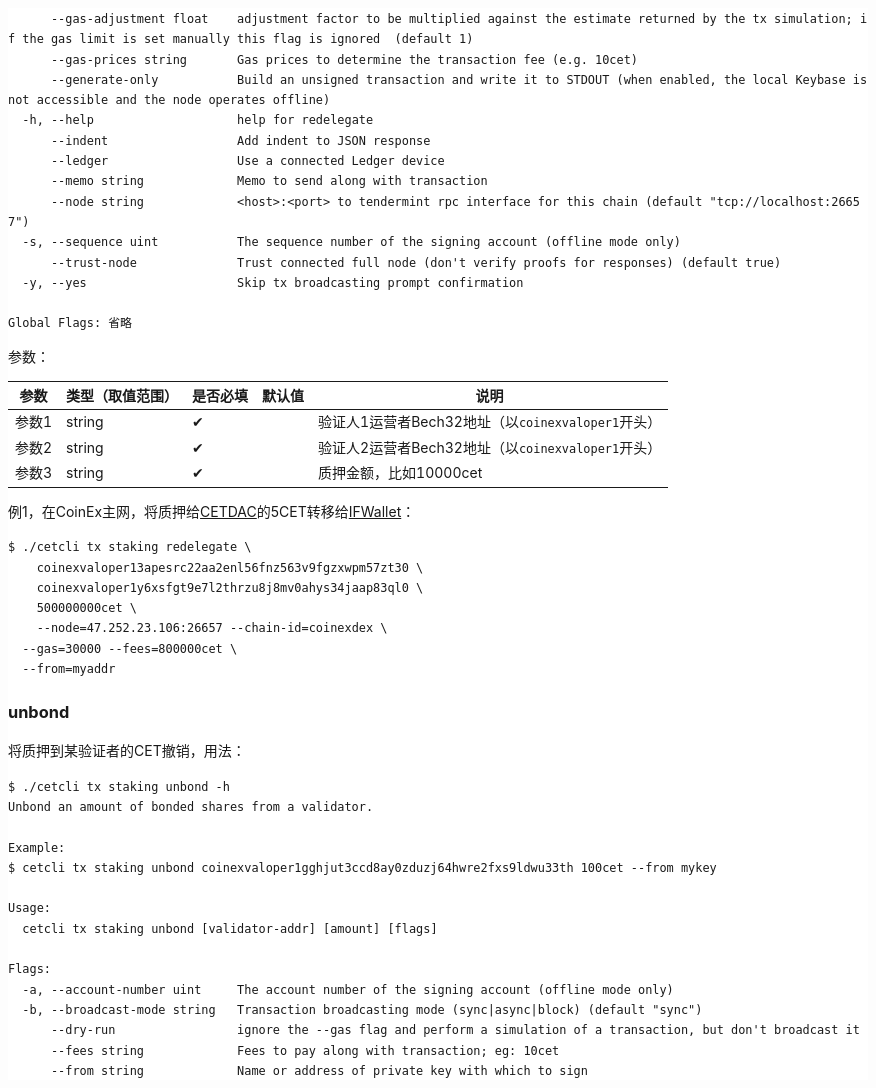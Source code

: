 ```
      --gas-adjustment float    adjustment factor to be multiplied against the estimate returned by the tx simulation; if the gas limit is set manually this flag is ignored  (default 1)
      --gas-prices string       Gas prices to determine the transaction fee (e.g. 10cet)
      --generate-only           Build an unsigned transaction and write it to STDOUT (when enabled, the local Keybase is not accessible and the node operates offline)
  -h, --help                    help for redelegate
      --indent                  Add indent to JSON response
      --ledger                  Use a connected Ledger device
      --memo string             Memo to send along with transaction
      --node string             <host>:<port> to tendermint rpc interface for this chain (default "tcp://localhost:26657")
  -s, --sequence uint           The sequence number of the signing account (offline mode only)
      --trust-node              Trust connected full node (don't verify proofs for responses) (default true)
  -y, --yes                     Skip tx broadcasting prompt confirmation

Global Flags: 省略
```

参数：

| 参数  | 类型（取值范围） | 是否必填 | 默认值 | 说明                                              |
| ----- | ---------------- | -------- | ------ | ------------------------------------------------- |
| 参数1 | string           | ✔        |        | 验证人1运营者Bech32地址（以`coinexvaloper1`开头） |
| 参数2 | string           | ✔        |        | 验证人2运营者Bech32地址（以`coinexvaloper1`开头） |
| 参数3 | string           | ✔        |        | 质押金额，比如10000cet                            |

例1，在CoinEx主网，将质押给[CETDAC](https://explorer.coinex.org/validator/coinexvaloper13apesrc22aa2enl56fnz563v9fgzxwpm57zt30)的5CET转移给[IFWallet](https://explorer.coinex.org/validator/coinexvaloper1y6xsfgt9e7l2thrzu8j8mv0ahys34jaap83ql0)：

```
$ ./cetcli tx staking redelegate \
	coinexvaloper13apesrc22aa2enl56fnz563v9fgzxwpm57zt30 \
	coinexvaloper1y6xsfgt9e7l2thrzu8j8mv0ahys34jaap83ql0 \
	500000000cet \
	--node=47.252.23.106:26657 --chain-id=coinexdex \
  --gas=30000 --fees=800000cet \
  --from=myaddr
```



### unbond

将质押到某验证者的CET撤销，用法：

```
$ ./cetcli tx staking unbond -h
Unbond an amount of bonded shares from a validator.

Example:
$ cetcli tx staking unbond coinexvaloper1gghjut3ccd8ay0zduzj64hwre2fxs9ldwu33th 100cet --from mykey

Usage:
  cetcli tx staking unbond [validator-addr] [amount] [flags]

Flags:
  -a, --account-number uint     The account number of the signing account (offline mode only)
  -b, --broadcast-mode string   Transaction broadcasting mode (sync|async|block) (default "sync")
      --dry-run                 ignore the --gas flag and perform a simulation of a transaction, but don't broadcast it
      --fees string             Fees to pay along with transaction; eg: 10cet
      --from string             Name or address of private key with which to sign
```